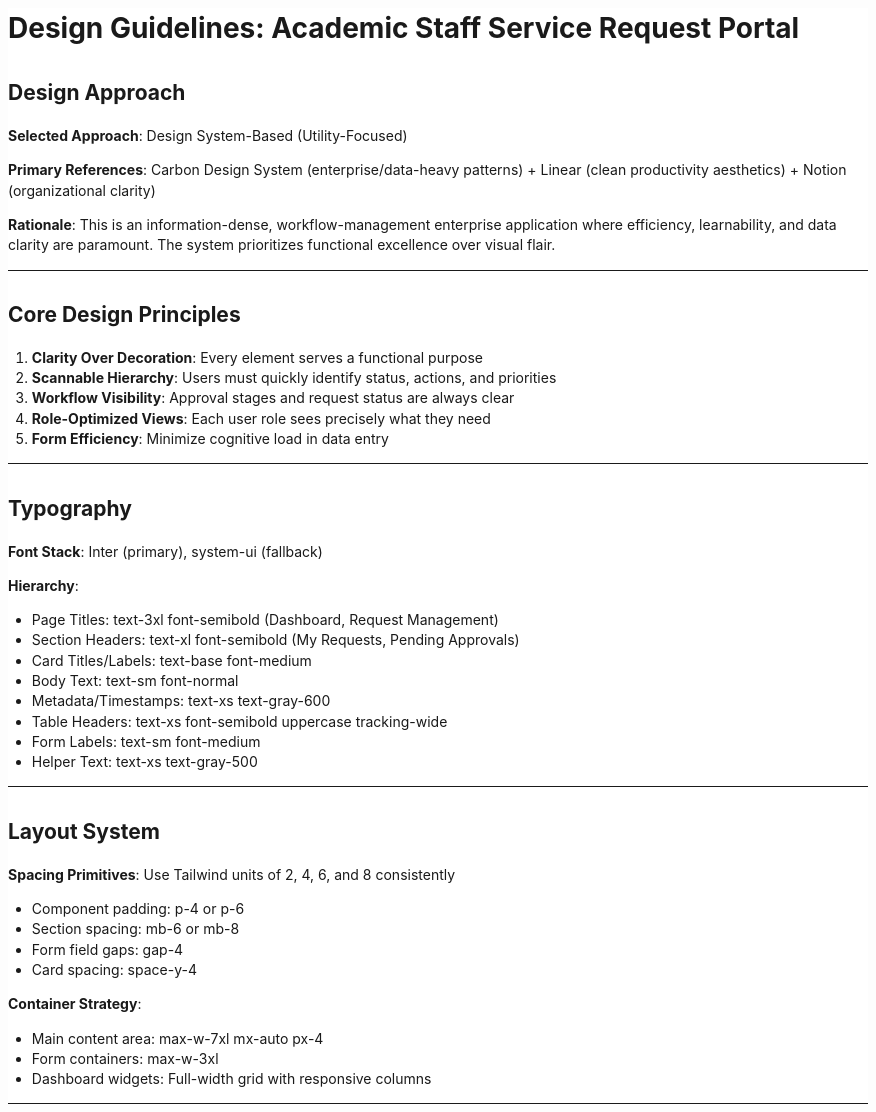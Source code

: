 # Design Guidelines: Academic Staff Service Request Portal

## Design Approach

**Selected Approach**: Design System-Based (Utility-Focused)

**Primary References**: Carbon Design System (enterprise/data-heavy patterns) + Linear (clean productivity aesthetics) + Notion (organizational clarity)

**Rationale**: This is an information-dense, workflow-management enterprise application where efficiency, learnability, and data clarity are paramount. The system prioritizes functional excellence over visual flair.

---

## Core Design Principles

1. **Clarity Over Decoration**: Every element serves a functional purpose
2. **Scannable Hierarchy**: Users must quickly identify status, actions, and priorities
3. **Workflow Visibility**: Approval stages and request status are always clear
4. **Role-Optimized Views**: Each user role sees precisely what they need
5. **Form Efficiency**: Minimize cognitive load in data entry

---

## Typography

**Font Stack**: Inter (primary), system-ui (fallback)

**Hierarchy**:
- Page Titles: text-3xl font-semibold (Dashboard, Request Management)
- Section Headers: text-xl font-semibold (My Requests, Pending Approvals)
- Card Titles/Labels: text-base font-medium
- Body Text: text-sm font-normal
- Metadata/Timestamps: text-xs text-gray-600
- Table Headers: text-xs font-semibold uppercase tracking-wide
- Form Labels: text-sm font-medium
- Helper Text: text-xs text-gray-500

---

## Layout System

**Spacing Primitives**: Use Tailwind units of 2, 4, 6, and 8 consistently
- Component padding: p-4 or p-6
- Section spacing: mb-6 or mb-8
- Form field gaps: gap-4
- Card spacing: space-y-4

**Container Strategy**:
- Main content area: max-w-7xl mx-auto px-4
- Form containers: max-w-3xl
- Dashboard widgets: Full-width grid with responsive columns

---